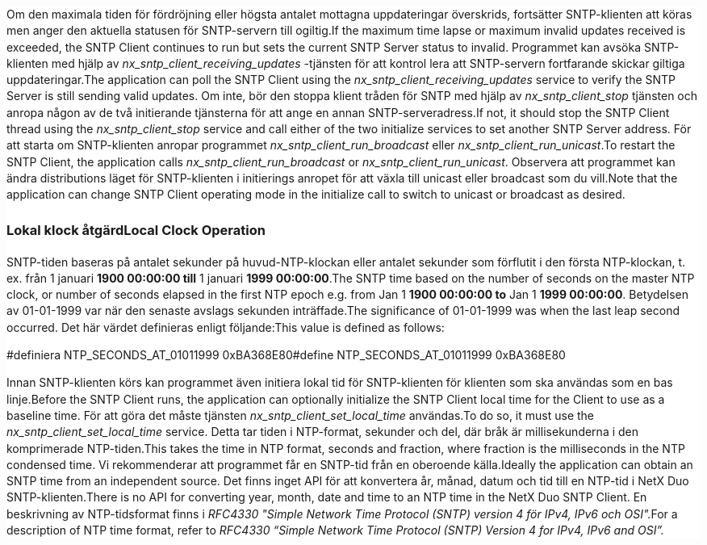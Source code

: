 <span data-ttu-id="847ef-137">Om den maximala tiden för fördröjning eller högsta antalet mottagna uppdateringar överskrids, fortsätter SNTP-klienten att köras men anger den aktuella statusen för SNTP-servern till ogiltig.</span><span class="sxs-lookup"><span data-stu-id="847ef-137">If the maximum time lapse or maximum invalid updates received is exceeded, the SNTP Client continues to run but sets the current SNTP Server status to invalid.</span></span> <span data-ttu-id="847ef-138">Programmet kan avsöka SNTP-klienten med hjälp av *nx_sntp_client_receiving_updates* -tjänsten för att kontrol lera att SNTP-servern fortfarande skickar giltiga uppdateringar.</span><span class="sxs-lookup"><span data-stu-id="847ef-138">The application can poll the SNTP Client using the *nx_sntp_client_receiving_updates* service to verify the SNTP Server is still sending valid updates.</span></span> <span data-ttu-id="847ef-139">Om inte, bör den stoppa klient tråden för SNTP med hjälp av *nx_sntp_client_stop* tjänsten och anropa någon av de två initierande tjänsterna för att ange en annan SNTP-serveradress.</span><span class="sxs-lookup"><span data-stu-id="847ef-139">If not, it should stop the SNTP Client thread using the *nx_sntp_client_stop* service and call either of the two initialize services to set another SNTP Server address.</span></span> <span data-ttu-id="847ef-140">För att starta om SNTP-klienten anropar programmet *nx_sntp_client_run_broadcast* eller *nx_sntp_client_run_unicast*.</span><span class="sxs-lookup"><span data-stu-id="847ef-140">To restart the SNTP Client, the application calls *nx_sntp_client_run_broadcast* or *nx_sntp_client_run_unicast*.</span></span> <span data-ttu-id="847ef-141">Observera att programmet kan ändra distributions läget för SNTP-klienten i initierings anropet för att växla till unicast eller broadcast som du vill.</span><span class="sxs-lookup"><span data-stu-id="847ef-141">Note that the application can change SNTP Client operating mode in the initialize call to switch to unicast or broadcast as desired.</span></span>

### <a name="local-clock-operation"></a><span data-ttu-id="847ef-142">Lokal klock åtgärd</span><span class="sxs-lookup"><span data-stu-id="847ef-142">Local Clock Operation</span></span>

<span data-ttu-id="847ef-143">SNTP-tiden baseras på antalet sekunder på huvud-NTP-klockan eller antalet sekunder som förflutit i den första NTP-klockan, t. ex. från 1 januari **1900 00:00:00 till** 1 januari **1999 00:00:00**.</span><span class="sxs-lookup"><span data-stu-id="847ef-143">The SNTP time based on the number of seconds on the master NTP clock, or number of seconds elapsed in the first NTP epoch e.g. from Jan 1 **1900 00:00:00 to** Jan 1 **1999 00:00:00**.</span></span> <span data-ttu-id="847ef-144">Betydelsen av 01-01-1999 var när den senaste avslags sekunden inträffade.</span><span class="sxs-lookup"><span data-stu-id="847ef-144">The significance of 01-01-1999 was when the last leap second occurred.</span></span> <span data-ttu-id="847ef-145">Det här värdet definieras enligt följande:</span><span class="sxs-lookup"><span data-stu-id="847ef-145">This value is defined as follows:</span></span>

<span data-ttu-id="847ef-146">\#definiera NTP_SECONDS_AT_01011999 0xBA368E80</span><span class="sxs-lookup"><span data-stu-id="847ef-146">\#define NTP_SECONDS_AT_01011999 0xBA368E80</span></span>

<span data-ttu-id="847ef-147">Innan SNTP-klienten körs kan programmet även initiera lokal tid för SNTP-klienten för klienten som ska användas som en bas linje.</span><span class="sxs-lookup"><span data-stu-id="847ef-147">Before the SNTP Client runs, the application can optionally initialize the SNTP Client local time for the Client to use as a baseline time.</span></span> <span data-ttu-id="847ef-148">För att göra det måste tjänsten *nx_sntp_client_set_local_time* användas.</span><span class="sxs-lookup"><span data-stu-id="847ef-148">To do so, it must use the *nx_sntp_client_set_local_time* service.</span></span> <span data-ttu-id="847ef-149">Detta tar tiden i NTP-format, sekunder och del, där bråk är millisekunderna i den komprimerade NTP-tiden.</span><span class="sxs-lookup"><span data-stu-id="847ef-149">This takes the time in NTP format, seconds and fraction, where fraction is the milliseconds in the NTP condensed time.</span></span> <span data-ttu-id="847ef-150">Vi rekommenderar att programmet får en SNTP-tid från en oberoende källa.</span><span class="sxs-lookup"><span data-stu-id="847ef-150">Ideally the application can obtain an SNTP time from an independent source.</span></span> <span data-ttu-id="847ef-151">Det finns inget API för att konvertera år, månad, datum och tid till en NTP-tid i NetX Duo SNTP-klienten.</span><span class="sxs-lookup"><span data-stu-id="847ef-151">There is no API for converting year, month, date and time to an NTP time in the NetX Duo SNTP Client.</span></span> <span data-ttu-id="847ef-152">En beskrivning av NTP-tidsformat finns i *RFC4330 "Simple Network Time Protocol (SNTP) version 4 för IPv4, IPv6 och OSI".*</span><span class="sxs-lookup"><span data-stu-id="847ef-152">For a description of NTP time format, refer to *RFC4330 “Simple Network Time Protocol (SNTP) Version 4 for IPv4, IPv6 and OSI”.*</span></span>
